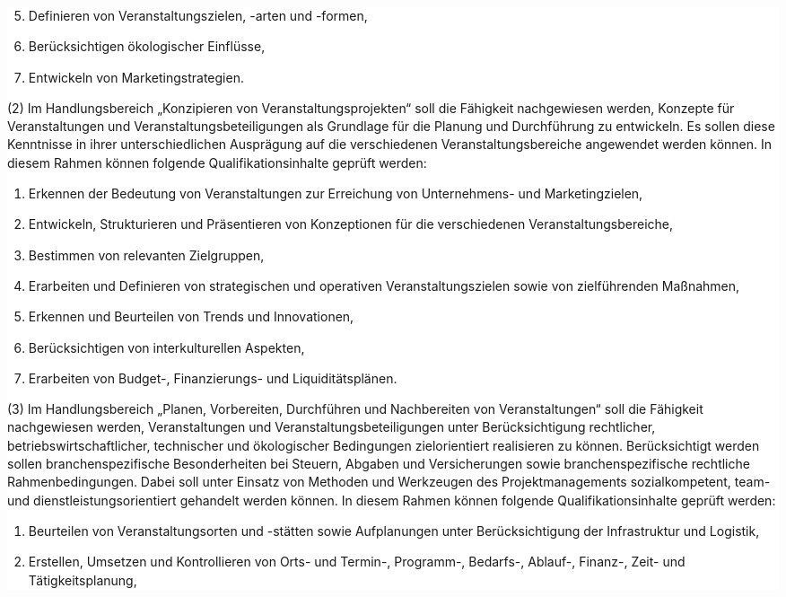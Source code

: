 
5.  Definieren von Veranstaltungszielen, -arten und -formen,


6.  Berücksichtigen ökologischer Einflüsse,


7.  Entwickeln von Marketingstrategien.




(2) Im Handlungsbereich „Konzipieren von Veranstaltungsprojekten“ soll
die Fähigkeit nachgewiesen werden, Konzepte für Veranstaltungen und
Veranstaltungsbeteiligungen als Grundlage für die Planung und
Durchführung zu entwickeln. Es sollen diese Kenntnisse in ihrer
unterschiedlichen Ausprägung auf die verschiedenen
Veranstaltungsbereiche angewendet werden können. In diesem Rahmen
können folgende Qualifikationsinhalte geprüft werden:

1.  Erkennen der Bedeutung von Veranstaltungen zur Erreichung von
    Unternehmens- und Marketingzielen,


2.  Entwickeln, Strukturieren und Präsentieren von Konzeptionen für die
    verschiedenen Veranstaltungsbereiche,


3.  Bestimmen von relevanten Zielgruppen,


4.  Erarbeiten und Definieren von strategischen und operativen
    Veranstaltungszielen sowie von zielführenden Maßnahmen,


5.  Erkennen und Beurteilen von Trends und Innovationen,


6.  Berücksichtigen von interkulturellen Aspekten,


7.  Erarbeiten von Budget-, Finanzierungs- und Liquiditätsplänen.




(3) Im Handlungsbereich „Planen, Vorbereiten, Durchführen und
Nachbereiten von Veranstaltungen“ soll die Fähigkeit nachgewiesen
werden, Veranstaltungen und Veranstaltungsbeteiligungen unter
Berücksichtigung rechtlicher, betriebswirtschaftlicher, technischer
und ökologischer Bedingungen zielorientiert realisieren zu können.
Berücksichtigt werden sollen branchenspezifische Besonderheiten bei
Steuern, Abgaben und Versicherungen sowie branchenspezifische
rechtliche Rahmenbedingungen. Dabei soll unter Einsatz von Methoden
und Werkzeugen des Projektmanagements sozialkompetent, team- und
dienstleistungsorientiert gehandelt werden können. In diesem Rahmen
können folgende Qualifikationsinhalte geprüft werden:

1.  Beurteilen von Veranstaltungsorten und -stätten sowie Aufplanungen
    unter Berücksichtigung der Infrastruktur und Logistik,


2.  Erstellen, Umsetzen und Kontrollieren von Orts- und Termin-,
    Programm-, Bedarfs-, Ablauf-, Finanz-, Zeit- und Tätigkeitsplanung,
